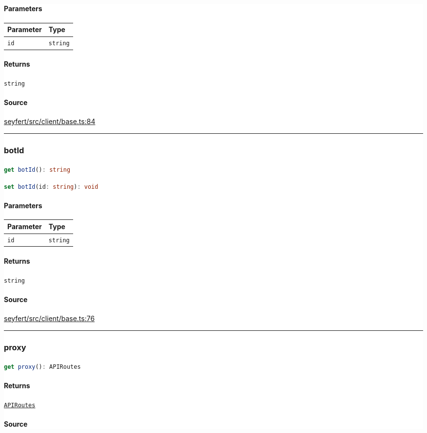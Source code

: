 #### Parameters

| Parameter | Type |
| :------ | :------ |
| `id` | `string` |

#### Returns

`string`

#### Source

[seyfert/src/client/base.ts:84](https://github.com/potoland/potocuit/blob/fe122a1/src/client/base.ts#L84)

***

### botId

```ts
get botId(): string
```

```ts
set botId(id: string): void
```

#### Parameters

| Parameter | Type |
| :------ | :------ |
| `id` | `string` |

#### Returns

`string`

#### Source

[seyfert/src/client/base.ts:76](https://github.com/potoland/potocuit/blob/fe122a1/src/client/base.ts#L76)

***

### proxy

```ts
get proxy(): APIRoutes
```

#### Returns

[`APIRoutes`](/api/type-aliases/apiroutes/)

#### Source
